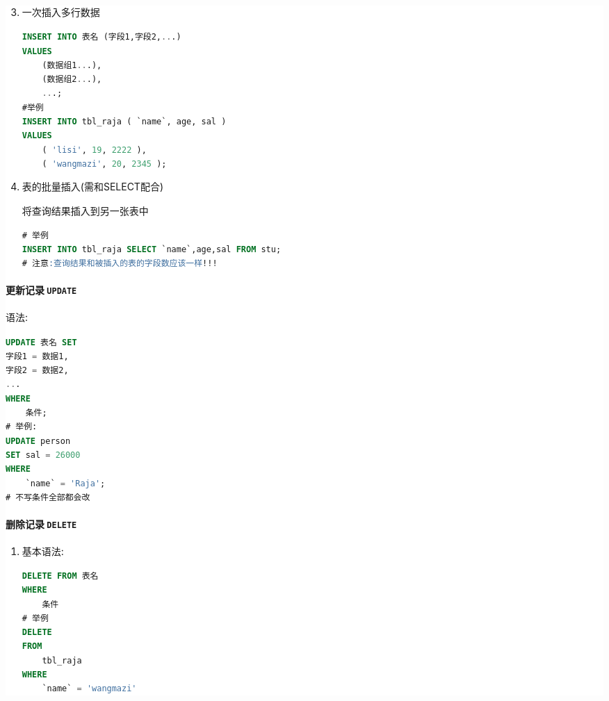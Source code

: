 3.  一次插入多行数据

    ```sql
    INSERT INTO 表名 (字段1,字段2,...)
    VALUES
    	(数据组1...),
    	(数据组2...),
    	...;
    #举例
    INSERT INTO tbl_raja ( `name`, age, sal )
    VALUES
    	( 'lisi', 19, 2222 ),
    	( 'wangmazi', 20, 2345 );
    ```

4.  表的批量插入(需和SELECT配合)

    将查询结果插入到另一张表中

    ```sql
    # 举例
    INSERT INTO tbl_raja SELECT `name`,age,sal FROM stu;
    # 注意:查询结果和被插入的表的字段数应该一样!!!
    ```

#### 更新记录 `UPDATE`

语法:

```sql
UPDATE 表名 SET
字段1 = 数据1,
字段2 = 数据2,
...
WHERE
	条件;
# 举例:
UPDATE person 
SET sal = 26000 
WHERE
	`name` = 'Raja';
# 不写条件全部都会改
```

#### 删除记录 `DELETE`

1.  基本语法:

    ```sql
    DELETE FROM 表名
    WHERE
    	条件
    # 举例
    DELETE
    FROM
    	tbl_raja 
    WHERE
    	`name` = 'wangmazi'
    ```
